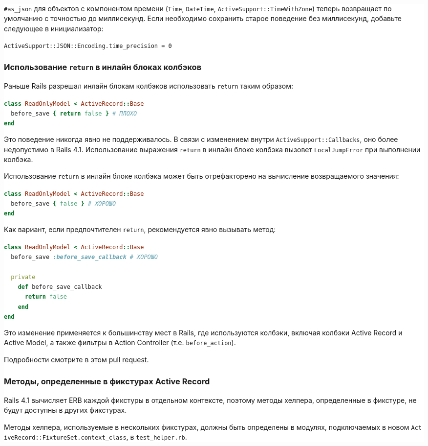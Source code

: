`#as_json` для объектов с компонентом времени (`Time`, `DateTime`, `ActiveSupport::TimeWithZone`) теперь возвращает по умолчанию с точностью до миллисекунд. Если необходимо сохранить старое поведение без миллисекунд, добавьте следующее в инициализатор:

```
ActiveSupport::JSON::Encoding.time_precision = 0
```

### Использование `return` в инлайн блоках колбэков

Раньше Rails разрешал инлайн блокам колбэков использовать `return` таким образом:

```ruby
class ReadOnlyModel < ActiveRecord::Base
  before_save { return false } # ПЛОХО
end
```

Это поведение никогда явно не поддерживалось. В связи с изменением внутри `ActiveSupport::Callbacks`, оно более недопустимо в Rails 4.1. Использование выражения `return` в инлайн блоке колбэка вызовет `LocalJumpError` при выполнении колбэка.

Использование `return` в инлайн блоке колбэка может быть отрефакторено на вычисление возвращаемого значения:

```ruby
class ReadOnlyModel < ActiveRecord::Base
  before_save { false } # ХОРОШО
end
```

Как вариант, если предпочтителен `return`, рекомендуется явно вызывать метод:

```ruby
class ReadOnlyModel < ActiveRecord::Base
  before_save :before_save_callback # ХОРОШО

  private
    def before_save_callback
      return false
    end
end
```

Это изменение применяется к большинству мест в Rails, где используются колбэки, включая колбэки Active Record и Active Model, а также фильтры в Action
Controller (т.е. `before_action`).

Подробности смотрите в [этом pull request](https://github.com/rails/rails/pull/13271).

### Методы, определенные в фикстурах Active Record

Rails 4.1 вычисляет ERB каждой фикстуры в отдельном контексте, поэтому методы хелпера, определенные в фикстуре, не будут доступны в других фикстурах.

Методы хелпера, используемые в нескольких фикстурах, должны быть определены в модулях, подключаемых в новом `ActiveRecord::FixtureSet.context_class`, в
`test_helper.rb`.
